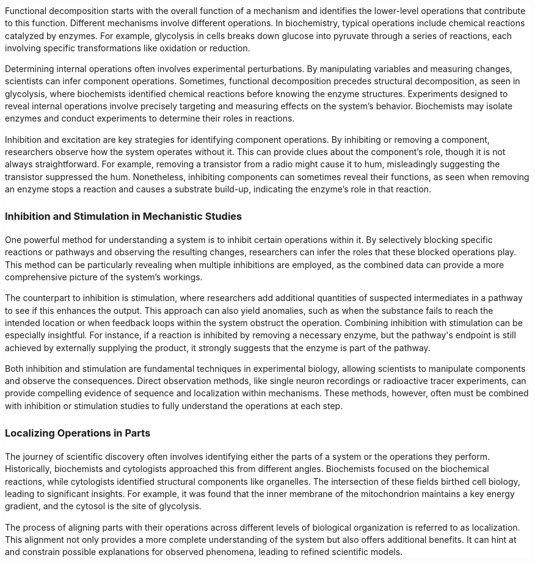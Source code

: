 Functional decomposition starts with the overall function of a mechanism and identifies the lower-level operations that contribute to this function. Different mechanisms involve different operations. In biochemistry, typical operations include chemical reactions catalyzed by enzymes. For example, glycolysis in cells breaks down glucose into pyruvate through a series of reactions, each involving specific transformations like oxidation or reduction.

Determining internal operations often involves experimental perturbations. By manipulating variables and measuring changes, scientists can infer component operations. Sometimes, functional decomposition precedes structural decomposition, as seen in glycolysis, where biochemists identified chemical reactions before knowing the enzyme structures. Experiments designed to reveal internal operations involve precisely targeting and measuring effects on the system’s behavior. Biochemists may isolate enzymes and conduct experiments to determine their roles in reactions.

Inhibition and excitation are key strategies for identifying component operations. By inhibiting or removing a component, researchers observe how the system operates without it. This can provide clues about the component’s role, though it is not always straightforward. For example, removing a transistor from a radio might cause it to hum, misleadingly suggesting the transistor suppressed the hum. Nonetheless, inhibiting components can sometimes reveal their functions, as seen when removing an enzyme stops a reaction and causes a substrate build-up, indicating the enzyme’s role in that reaction.
### Inhibition and Stimulation in Mechanistic Studies

One powerful method for understanding a system is to inhibit certain operations within it. By selectively blocking specific reactions or pathways and observing the resulting changes, researchers can infer the roles that these blocked operations play. This method can be particularly revealing when multiple inhibitions are employed, as the combined data can provide a more comprehensive picture of the system’s workings.

The counterpart to inhibition is stimulation, where researchers add additional quantities of suspected intermediates in a pathway to see if this enhances the output. This approach can also yield anomalies, such as when the substance fails to reach the intended location or when feedback loops within the system obstruct the operation. Combining inhibition with stimulation can be especially insightful. For instance, if a reaction is inhibited by removing a necessary enzyme, but the pathway's endpoint is still achieved by externally supplying the product, it strongly suggests that the enzyme is part of the pathway.

Both inhibition and stimulation are fundamental techniques in experimental biology, allowing scientists to manipulate components and observe the consequences. Direct observation methods, like single neuron recordings or radioactive tracer experiments, can provide compelling evidence of sequence and localization within mechanisms. These methods, however, often must be combined with inhibition or stimulation studies to fully understand the operations at each step.

### Localizing Operations in Parts

The journey of scientific discovery often involves identifying either the parts of a system or the operations they perform. Historically, biochemists and cytologists approached this from different angles. Biochemists focused on the biochemical reactions, while cytologists identified structural components like organelles. The intersection of these fields birthed cell biology, leading to significant insights. For example, it was found that the inner membrane of the mitochondrion maintains a key energy gradient, and the cytosol is the site of glycolysis.

The process of aligning parts with their operations across different levels of biological organization is referred to as localization. This alignment not only provides a more complete understanding of the system but also offers additional benefits. It can hint at and constrain possible explanations for observed phenomena, leading to refined scientific models.

